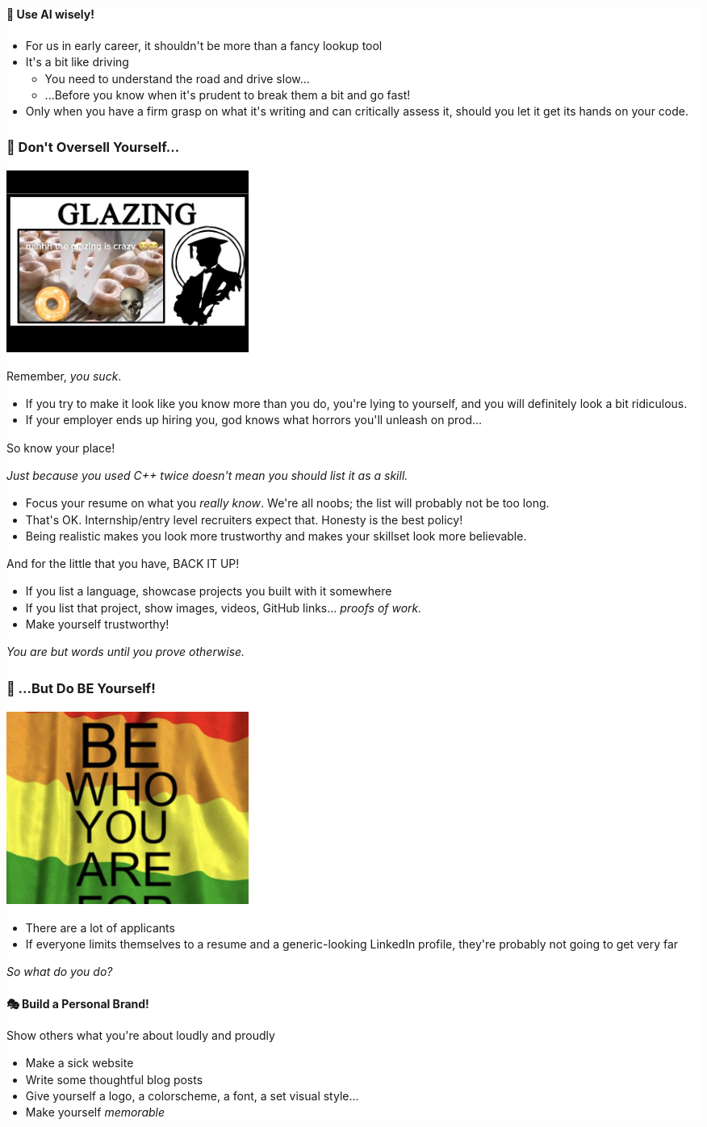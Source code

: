 #### 🦾 Use AI wisely! 
- For us in early career, it shouldn't be more than a fancy lookup tool
- It's a bit like driving
    - You need to understand the road and drive slow... 
    - ...Before you know when it's prudent to break them a bit and go fast!
- Only when you have a firm grasp on what it's writing and can critically assess it, should you let it get its hands on your code.

### 🍩 Don't Oversell Yourself...

<img
    src="./glazing.jpg"
    width="300"
/>

Remember, *you suck*.

- If you try to make it look like you know more than you do, you're lying to yourself, and you will definitely look a bit ridiculous.
- If your employer ends up hiring you, god knows what horrors you'll unleash on prod...

So know your place!

*Just because you used C++ twice doesn't mean you should list it as a skill.*

- Focus your resume on what you *really know*. 
We're all noobs; the list will probably not be too long.
- That's OK. Internship/entry level recruiters expect that. Honesty is the best policy! 
- Being realistic makes you look more trustworthy and makes your skillset look more believable.

And for the little that you have, BACK IT UP!

- If you list a language, showcase projects you built with it somewhere
- If you list that project, show images, videos, GitHub links... *proofs of work.*
- Make yourself trustworthy!

*You are but words until you prove otherwise.*

### 🌈 ...But Do BE Yourself! 

<img
    src="./bwya.png"
    width="300"
/>

- There are a lot of applicants
- If everyone limits themselves to a resume and a generic-looking LinkedIn profile, they're probably not going to get very far

*So what do you do?*

#### 🎭 Build a Personal Brand!

Show others what you're about loudly and proudly
- Make a sick website
- Write some thoughtful blog posts
- Give yourself a logo, a colorscheme, a font, a set visual style...
- Make yourself *memorable*
